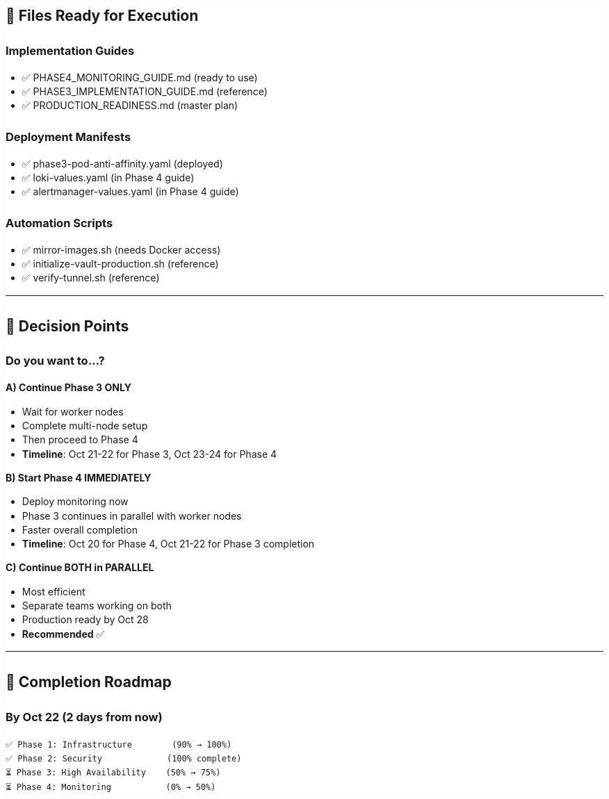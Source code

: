 
## 📁 Files Ready for Execution

### Implementation Guides
- ✅ PHASE4_MONITORING_GUIDE.md (ready to use)
- ✅ PHASE3_IMPLEMENTATION_GUIDE.md (reference)
- ✅ PRODUCTION_READINESS.md (master plan)

### Deployment Manifests
- ✅ phase3-pod-anti-affinity.yaml (deployed)
- ✅ loki-values.yaml (in Phase 4 guide)
- ✅ alertmanager-values.yaml (in Phase 4 guide)

### Automation Scripts
- ✅ mirror-images.sh (needs Docker access)
- ✅ initialize-vault-production.sh (reference)
- ✅ verify-tunnel.sh (reference)

---

## 🎯 Decision Points

### Do you want to...?

**A) Continue Phase 3 ONLY**
- Wait for worker nodes
- Complete multi-node setup
- Then proceed to Phase 4
- **Timeline**: Oct 21-22 for Phase 3, Oct 23-24 for Phase 4

**B) Start Phase 4 IMMEDIATELY**
- Deploy monitoring now
- Phase 3 continues in parallel with worker nodes
- Faster overall completion
- **Timeline**: Oct 20 for Phase 4, Oct 21-22 for Phase 3 completion

**C) Continue BOTH in PARALLEL**
- Most efficient
- Separate teams working on both
- Production ready by Oct 28
- **Recommended** ✅

---

## 🏁 Completion Roadmap

### By Oct 22 (2 days from now)
```
✅ Phase 1: Infrastructure        (90% → 100%)
✅ Phase 2: Security             (100% complete)
⏳ Phase 3: High Availability    (50% → 75%)
⏳ Phase 4: Monitoring           (0% → 50%)
```
